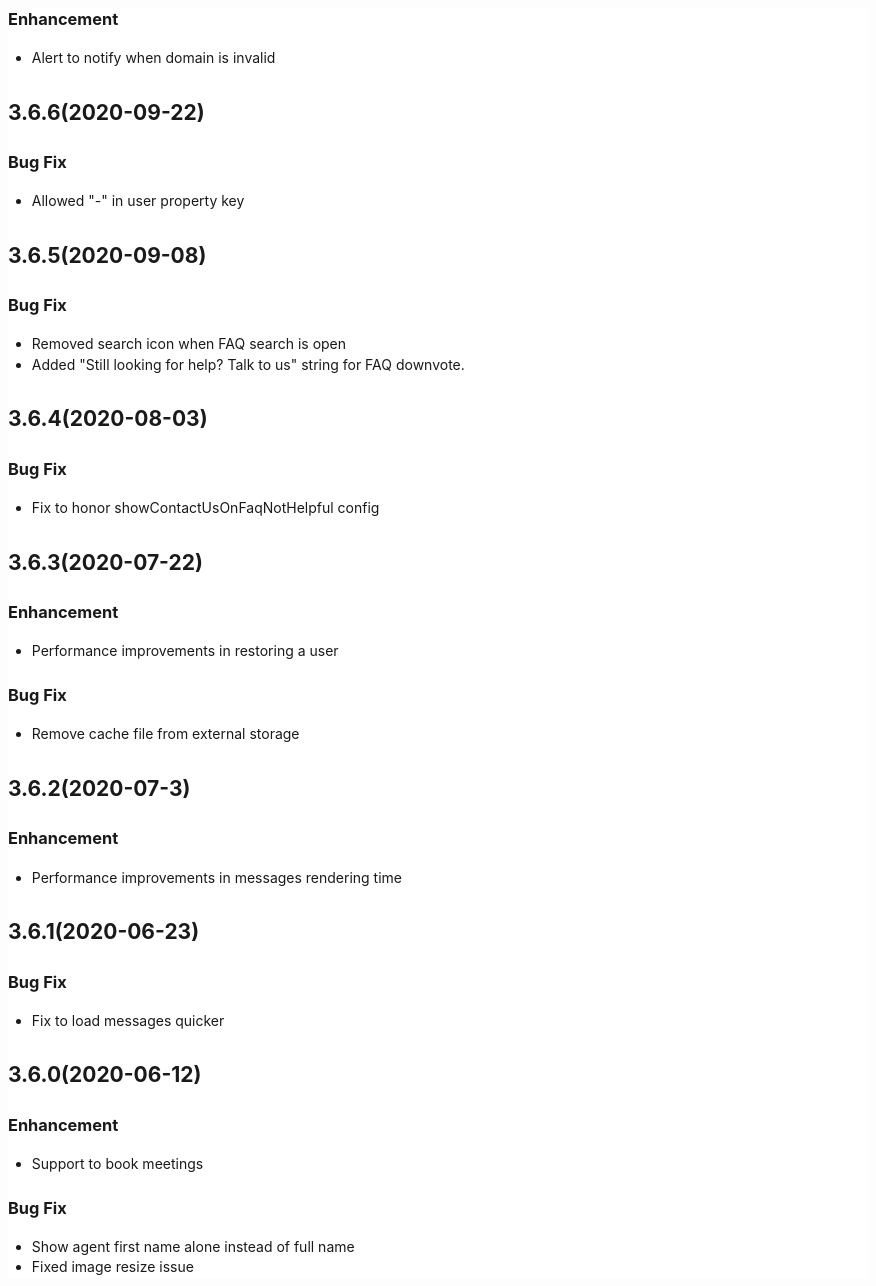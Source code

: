 ### Enhancement
* Alert to notify when domain is invalid

## 3.6.6(2020-09-22)

### Bug Fix
* Allowed "-" in user property key

## 3.6.5(2020-09-08)

### Bug Fix
* Removed search icon when FAQ search is open
* Added "Still looking for help? Talk to us" string for FAQ downvote.

## 3.6.4(2020-08-03)

### Bug Fix
* Fix to honor showContactUsOnFaqNotHelpful config

## 3.6.3(2020-07-22)

### Enhancement
* Performance improvements in restoring a user

### Bug Fix
* Remove cache file from external storage 

## 3.6.2(2020-07-3)

### Enhancement
* Performance improvements in messages rendering time

## 3.6.1(2020-06-23)

### Bug Fix
* Fix to load messages quicker

## 3.6.0(2020-06-12)

### Enhancement
* Support to book meetings

### Bug Fix
* Show agent first name alone instead of full name
* Fixed image resize issue
